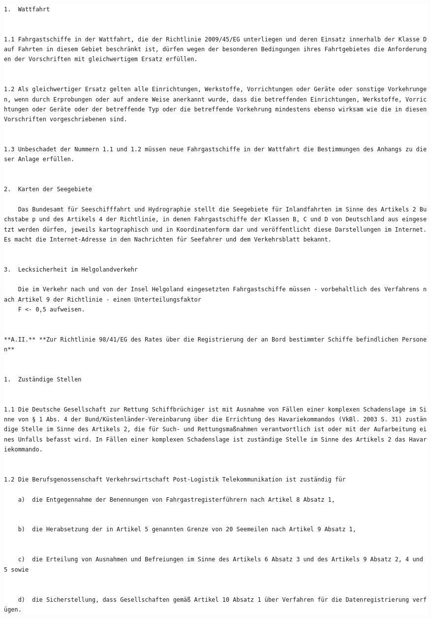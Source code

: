 
    1.  Wattfahrt


    1.1 Fahrgastschiffe in der Wattfahrt, die der Richtlinie 2009/45/EG unterliegen und deren Einsatz innerhalb der Klasse D auf Fahrten in diesem Gebiet beschränkt ist, dürfen wegen der besonderen Bedingungen ihres Fahrtgebietes die Anforderungen der Vorschriften mit gleichwertigem Ersatz erfüllen.


    1.2 Als gleichwertiger Ersatz gelten alle Einrichtungen, Werkstoffe, Vorrichtungen oder Geräte oder sonstige Vorkehrungen, wenn durch Erprobungen oder auf andere Weise anerkannt wurde, dass die betreffenden Einrichtungen, Werkstoffe, Vorrichtungen oder Geräte oder der betreffende Typ oder die betreffende Vorkehrung mindestens ebenso wirksam wie die in diesen Vorschriften vorgeschriebenen sind.


    1.3 Unbeschadet der Nummern 1.1 und 1.2 müssen neue Fahrgastschiffe in der Wattfahrt die Bestimmungen des Anhangs zu dieser Anlage erfüllen.


    2.  Karten der Seegebiete

        Das Bundesamt für Seeschifffahrt und Hydrographie stellt die Seegebiete für Inlandfahrten im Sinne des Artikels 2 Buchstabe p und des Artikels 4 der Richtlinie, in denen Fahrgastschiffe der Klassen B, C und D von Deutschland aus eingesetzt werden dürfen, jeweils kartographisch und in Koordinatenform dar und veröffentlicht diese Darstellungen im Internet. Es macht die Internet-Adresse in den Nachrichten für Seefahrer und dem Verkehrsblatt bekannt.


    3.  Lecksicherheit im Helgolandverkehr

        Die im Verkehr nach und von der Insel Helgoland eingesetzten Fahrgastschiffe müssen - vorbehaltlich des Verfahrens nach Artikel 9 der Richtlinie - einen Unterteilungsfaktor
        F <- 0,5 aufweisen.


    **A.II.** **Zur Richtlinie 98/41/EG des Rates über die Registrierung der an Bord bestimmter Schiffe befindlichen Personen**


    1.  Zuständige Stellen


    1.1 Die Deutsche Gesellschaft zur Rettung Schiffbrüchiger ist mit Ausnahme von Fällen einer komplexen Schadenslage im Sinne von § 1 Abs. 4 der Bund/Küstenländer-Vereinbarung über die Errichtung des Havariekommandos (VkBl. 2003 S. 31) zuständige Stelle im Sinne des Artikels 2, die für Such- und Rettungsmaßnahmen verantwortlich ist oder mit der Aufarbeitung eines Unfalls befasst wird. In Fällen einer komplexen Schadenslage ist zuständige Stelle im Sinne des Artikels 2 das Havariekommando.


    1.2 Die Berufsgenossenschaft Verkehrswirtschaft Post-Logistik Telekommunikation ist zuständig für

        a)  die Entgegennahme der Benennungen von Fahrgastregisterführern nach Artikel 8 Absatz 1,


        b)  die Herabsetzung der in Artikel 5 genannten Grenze von 20 Seemeilen nach Artikel 9 Absatz 1,


        c)  die Erteilung von Ausnahmen und Befreiungen im Sinne des Artikels 6 Absatz 3 und des Artikels 9 Absatz 2, 4 und 5 sowie


        d)  die Sicherstellung, dass Gesellschaften gemäß Artikel 10 Absatz 1 über Verfahren für die Datenregistrierung verfügen.
